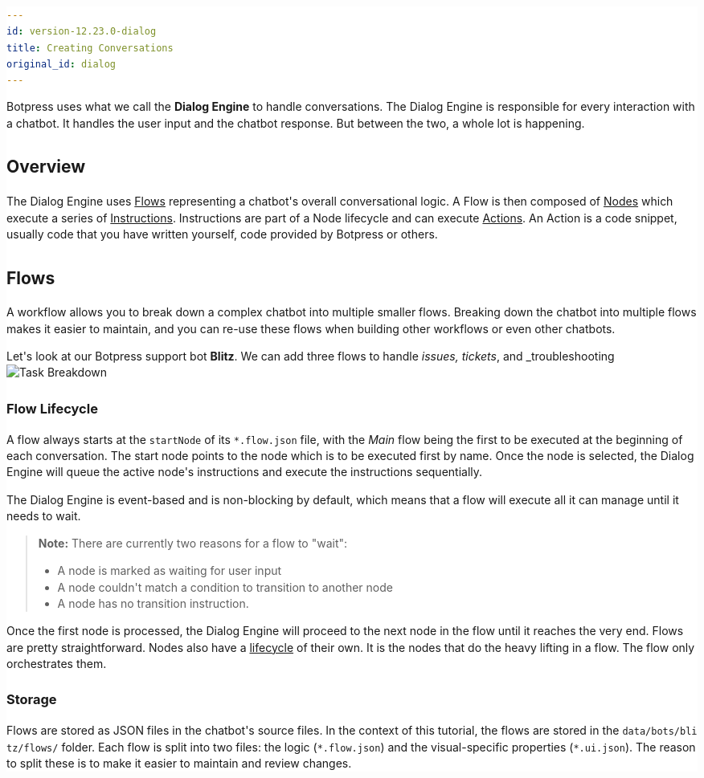 ```yaml
---
id: version-12.23.0-dialog
title: Creating Conversations
original_id: dialog
---
```


Botpress uses what we call the **Dialog Engine** to handle conversations. The Dialog Engine is responsible for every interaction with a chatbot. It handles the user input and the chatbot response. But between the two, a whole lot is happening.

## Overview

The Dialog Engine uses [Flows](#flows) representing a chatbot's overall conversational logic. A Flow is then composed of [Nodes](#nodes) which execute a series of [Instructions](#node-lifecycle). Instructions are part of a Node lifecycle and can execute [Actions](#actions). An Action is a code snippet, usually code that you have written yourself, code provided by Botpress or others.

## Flows

A workflow allows you to break down a complex chatbot into multiple smaller flows. Breaking down the chatbot into multiple flows makes it easier to maintain, and you can re-use these flows when building other workflows or even other chatbots.

Let's look at our Botpress support bot **Blitz**. We can add three flows to handle _issues, tickets_, and _troubleshooting
![Task Breakdown](../assets/workflow-breakdown.png)

### Flow Lifecycle

A flow always starts at the `startNode` of its `*.flow.json` file, with the _Main_ flow being the first to be executed at the beginning of each conversation. The start node points to the node which is to be executed first by name. Once the node is selected, the Dialog Engine will queue the active node's instructions and execute the instructions sequentially.

The Dialog Engine is event-based and is non-blocking by default, which means that a flow will execute all it can manage until it needs to wait.

> **Note:** There are currently two reasons for a flow to "wait":
>
> - A node is marked as waiting for user input
> - A node couldn't match a condition to transition to another node
> - A node has no transition instruction.

Once the first node is processed, the Dialog Engine will proceed to the next node in the flow until it reaches the very end. Flows are pretty straightforward. Nodes also have a [lifecycle](#node-lifecycle) of their own. It is the nodes that do the heavy lifting in a flow. The flow only orchestrates them.

### Storage

Flows are stored as JSON files in the chatbot's source files. In the context of this tutorial, the flows are stored in the `data/bots/blitz/flows/` folder. Each flow is split into two files: the logic (`*.flow.json`) and the visual-specific properties (`*.ui.json`). The reason to split these is to make it easier to maintain and review changes.
